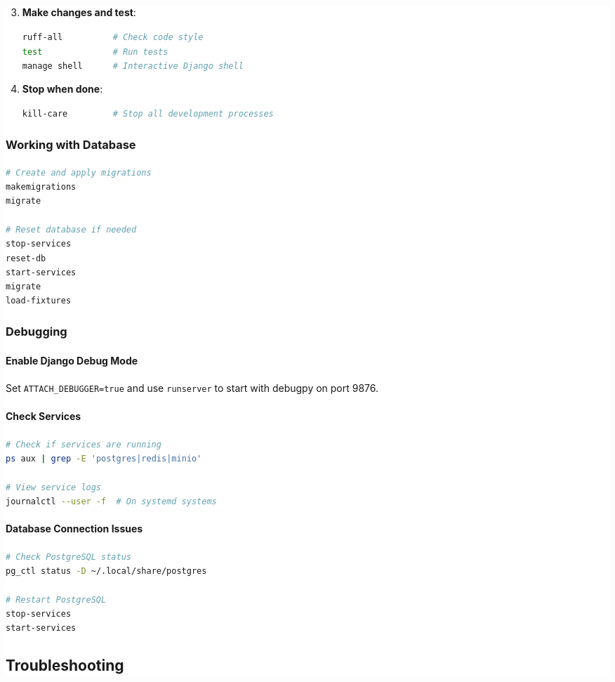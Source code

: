 3. **Make changes and test**:
   ```bash
   ruff-all          # Check code style
   test              # Run tests
   manage shell      # Interactive Django shell
   ```

4. **Stop when done**:
   ```bash
   kill-care         # Stop all development processes
   ```

### Working with Database

```bash
# Create and apply migrations
makemigrations
migrate

# Reset database if needed
stop-services
reset-db
start-services
migrate
load-fixtures
```

### Debugging

#### Enable Django Debug Mode
Set `ATTACH_DEBUGGER=true` and use `runserver` to start with debugpy on port 9876.

#### Check Services
```bash
# Check if services are running
ps aux | grep -E 'postgres|redis|minio'

# View service logs
journalctl --user -f  # On systemd systems
```

#### Database Connection Issues
```bash
# Check PostgreSQL status
pg_ctl status -D ~/.local/share/postgres

# Restart PostgreSQL
stop-services
start-services
```

## Troubleshooting
